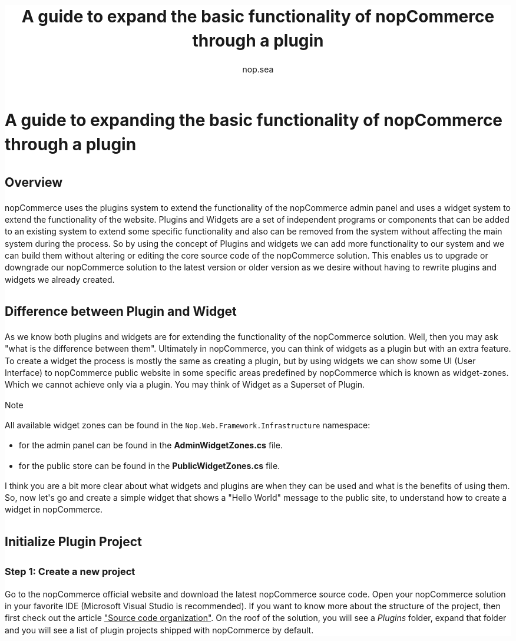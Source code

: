 ﻿---
title: A guide to expand the basic functionality of nopCommerce through a plugin
uid: en/developer/tutorials/guide-to-expanding-the-functionality-of-the-basic-functions-of-nop-commerce-through-a-plugin
author: nop.sea
contributors: git.RomanovM, git.DmitriyKulagin, git.cromatido
---

# A guide to expanding the basic functionality of nopCommerce through a plugin

## Overview

nopCommerce uses the plugins system to extend the functionality of the nopCommerce admin panel and uses a widget system to extend the functionality of the website. Plugins and Widgets are a set of independent programs or components that can be added to an existing system to extend some specific functionality and also can be removed from the system without affecting the main system during the process. So by using the concept of Plugins and widgets we can add more functionality to our system and we can build them without altering or editing the core source code of the nopCommerce solution. This enables us to upgrade or downgrade our nopCommerce solution to the latest version or older version as we desire without having to rewrite plugins and widgets we already created.

## Difference between Plugin and Widget

As we know both plugins and widgets are for extending the functionality of the nopCommerce solution. Well, then you may ask "what is the difference between them". Ultimately in nopCommerce, you can think of widgets as a plugin but with an extra feature. To create a widget the process is mostly the same as creating a plugin, but by using widgets we can show some UI (User Interface) to nopCommerce public website in some specific areas predefined by nopCommerce which is known as widget-zones. Which we cannot achieve only via a plugin. You may think of Widget as a Superset of Plugin.

>[!NOTE]
>All available widget zones can be found in the `Nop.Web.Framework.Infrastructure` namespace:
>
>- for the admin panel can be found in the **AdminWidgetZones.cs** file.
>
>- for the public store can be found in the **PublicWidgetZones.cs** file.

I think you are a bit more clear about what widgets and plugins are when they can be used and what is the benefits of using them. So, now let's go and create a simple widget that shows a "Hello World" message to the public site, to understand how to create a widget in nopCommerce.

## Initialize Plugin Project

### Step 1: Create a new project

Go to the nopCommerce official website and download the latest nopCommerce source code. Open your nopCommerce solution in your favorite IDE (Microsoft Visual Studio is recommended). If you want to know more about the structure of the project, then first check out the article ["Source code organization"](xref:en/developer/tutorials/source-code-organization). On the roof of the solution, you will see a *Plugins* folder, expand that folder and you will see a list of plugin projects shipped with nopCommerce by default.
